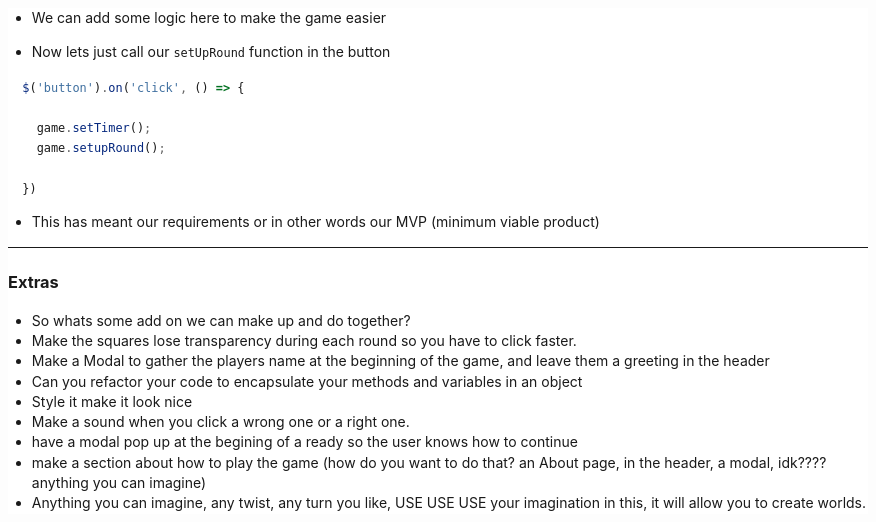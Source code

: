 - We can add some logic here to make the game easier

- Now lets just call our `setUpRound` function in the button

```javascript
  $('button').on('click', () => {

    game.setTimer();
    game.setupRound();

  })

```


-  This has meant our requirements or in other words our MVP (minimum viable product)

___

### Extras

- So whats some add on we can make up and do together?
- Make the squares lose transparency during each round so you have to click faster.
- Make a Modal to gather the players name at the beginning of the game, and leave them a greeting in the header
- Can you refactor your code to encapsulate your methods and variables in an object
- Style it make it look nice
- Make a sound when you click a wrong one or a right one.
- have a modal pop up at the begining of a ready so the user knows how to continue
- make a section about how to play the game (how do you want to do that? an About page, in the header, a modal, idk???? anything you can imagine)
- Anything you can imagine, any twist, any turn you like, USE USE USE your imagination in this, it will allow you to create worlds.

